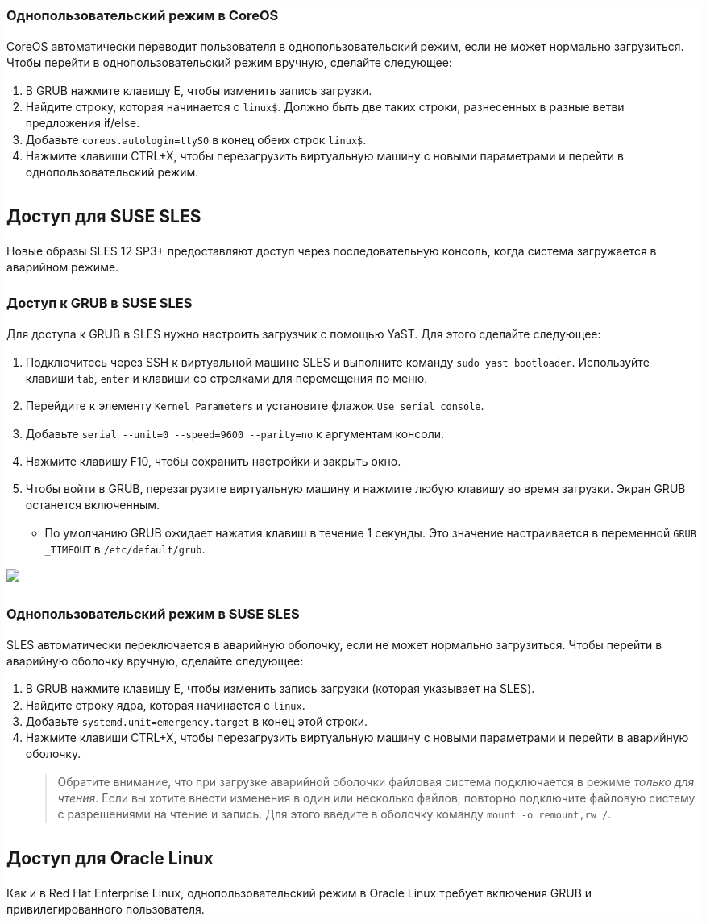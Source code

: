 ### <a name="single-user-mode-in-coreos"></a>Однопользовательский режим в CoreOS
CoreOS автоматически переводит пользователя в однопользовательский режим, если не может нормально загрузиться. Чтобы перейти в однопользовательский режим вручную, сделайте следующее:
1. В GRUB нажмите клавишу E, чтобы изменить запись загрузки.
1. Найдите строку, которая начинается с `linux$`. Должно быть две таких строки, разнесенных в разные ветви предложения if/else.
1. Добавьте `coreos.autologin=ttyS0` в конец обеих строк `linux$`.
1. Нажмите клавиши CTRL+X, чтобы перезагрузить виртуальную машину с новыми параметрами и перейти в однопользовательский режим.

## <a name="access-for-suse-sles"></a>Доступ для SUSE SLES
Новые образы SLES 12 SP3+ предоставляют доступ через последовательную консоль, когда система загружается в аварийном режиме.

### <a name="grub-access-in-suse-sles"></a>Доступ к GRUB в SUSE SLES
Для доступа к GRUB в SLES нужно настроить загрузчик с помощью YaST. Для этого сделайте следующее:

1. Подключитесь через SSH к виртуальной машине SLES и выполните команду `sudo yast bootloader`. Используйте клавиши `tab`, `enter` и клавиши со стрелками для перемещения по меню.
1. Перейдите к элементу `Kernel Parameters` и установите флажок `Use serial console`.
1. Добавьте `serial --unit=0 --speed=9600 --parity=no` к аргументам консоли.

1. Нажмите клавишу F10, чтобы сохранить настройки и закрыть окно.
1. Чтобы войти в GRUB, перезагрузите виртуальную машину и нажмите любую клавишу во время загрузки. Экран GRUB останется включенным.
    - По умолчанию GRUB ожидает нажатия клавиш в течение 1 секунды. Это значение настраивается в переменной `GRUB_TIMEOUT` в `/etc/default/grub`.

![](../media/virtual-machines-serial-console/virtual-machine-linux-serial-console-sles-yast-grub-config.gif)

### <a name="single-user-mode-in-suse-sles"></a>Однопользовательский режим в SUSE SLES
SLES автоматически переключается в аварийную оболочку, если не может нормально загрузиться. Чтобы перейти в аварийную оболочку вручную, сделайте следующее:

1. В GRUB нажмите клавишу E, чтобы изменить запись загрузки (которая указывает на SLES).
1. Найдите строку ядра, которая начинается с `linux`.
1. Добавьте `systemd.unit=emergency.target` в конец этой строки.
1. Нажмите клавиши CTRL+X, чтобы перезагрузить виртуальную машину с новыми параметрами и перейти в аварийную оболочку.
   > Обратите внимание, что при загрузке аварийной оболочки файловая система подключается в режиме _только для чтения_. Если вы хотите внести изменения в один или несколько файлов, повторно подключите файловую систему с разрешениями на чтение и запись. Для этого введите в оболочку команду `mount -o remount,rw /`.

## <a name="access-for-oracle-linux"></a>Доступ для Oracle Linux
Как и в Red Hat Enterprise Linux, однопользовательский режим в Oracle Linux требует включения GRUB и привилегированного пользователя.
